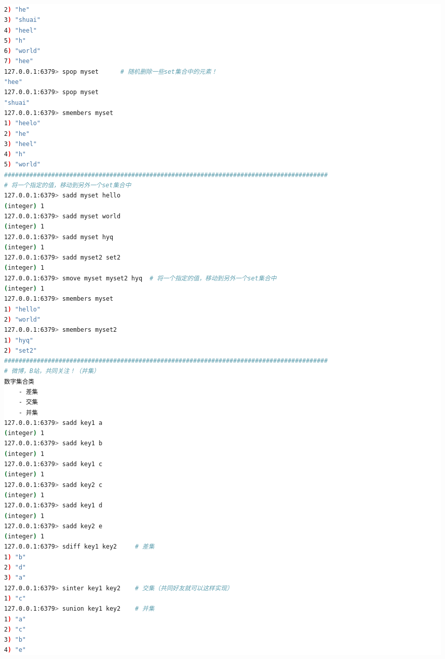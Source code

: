 ``` bash
2) "he"
3) "shuai"
4) "heel"
5) "h"
6) "world"
7) "hee"
127.0.0.1:6379> spop myset		# 随机删除一些set集合中的元素！
"hee"
127.0.0.1:6379> spop myset
"shuai"
127.0.0.1:6379> smembers myset
1) "heelo"
2) "he"
3) "heel"
4) "h"
5) "world"
#########################################################################################
# 将一个指定的值，移动到另外一个set集合中
127.0.0.1:6379> sadd myset hello
(integer) 1
127.0.0.1:6379> sadd myset world
(integer) 1
127.0.0.1:6379> sadd myset hyq
(integer) 1
127.0.0.1:6379> sadd myset2 set2
(integer) 1
127.0.0.1:6379> smove myset myset2 hyq 	# 将一个指定的值，移动到另外一个set集合中
(integer) 1
127.0.0.1:6379> smembers myset
1) "hello"
2) "world"
127.0.0.1:6379> smembers myset2
1) "hyq"
2) "set2"
#########################################################################################
# 微博，B站，共同关注！（并集）
数字集合类
	- 差集
	- 交集
	- 并集
127.0.0.1:6379> sadd key1 a
(integer) 1
127.0.0.1:6379> sadd key1 b
(integer) 1
127.0.0.1:6379> sadd key1 c
(integer) 1
127.0.0.1:6379> sadd key2 c
(integer) 1
127.0.0.1:6379> sadd key1 d
(integer) 1
127.0.0.1:6379> sadd key2 e
(integer) 1
127.0.0.1:6379> sdiff key1 key2		# 差集
1) "b"
2) "d"
3) "a"
127.0.0.1:6379> sinter key1 key2	# 交集（共同好友就可以这样实现）
1) "c"
127.0.0.1:6379> sunion key1 key2	# 并集
1) "a"
2) "c"
3) "b"
4) "e"
```